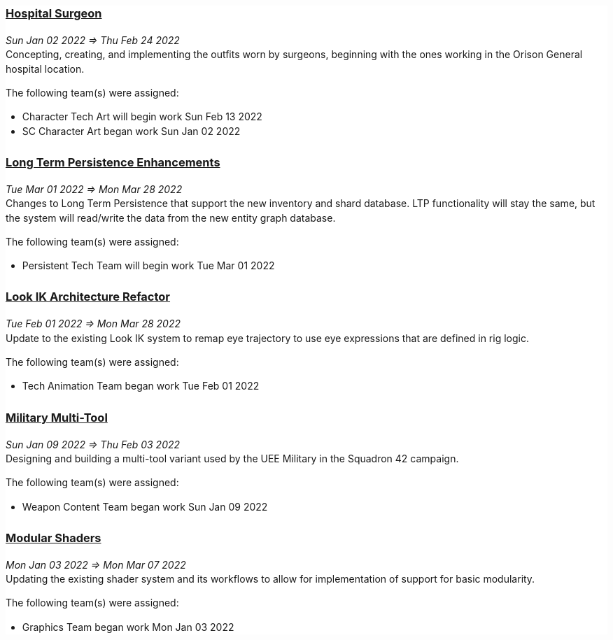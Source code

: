 ### **<a href="https://robertsspaceindustries.com/roadmap/progress-tracker/deliverables/9wjqyh6xox7e7" target="_blank">Hospital Surgeon</a>** ###  
*Sun Jan 02 2022 => Thu Feb 24 2022*  
Concepting, creating, and implementing the outfits worn by surgeons, beginning with the ones working
in the Orison General hospital location.  
  
The following team(s) were assigned:  
* Character Tech Art will begin work Sun Feb 13 2022  
* SC Character Art began work Sun Jan 02 2022  
  
### **<a href="https://robertsspaceindustries.com/roadmap/progress-tracker/deliverables/xyrgrfj4awzt9" target="_blank">Long Term Persistence Enhancements</a>** ###  
*Tue Mar 01 2022 => Mon Mar 28 2022*  
Changes to Long Term Persistence that support the new inventory and shard database. LTP
functionality will stay the same, but the system will read/write the data from the new entity graph
database.  
  
The following team(s) were assigned:  
* Persistent Tech Team will begin work Tue Mar 01 2022  
  
### **<a href="https://robertsspaceindustries.com/roadmap/progress-tracker/deliverables/wgiyern57ydzr" target="_blank">Look IK Architecture Refactor</a>** ###  
*Tue Feb 01 2022 => Mon Mar 28 2022*  
Update to the existing Look IK system to remap eye trajectory to use eye expressions that are
defined in rig logic.  
  
The following team(s) were assigned:  
* Tech Animation Team began work Tue Feb 01 2022  
  
### **<a href="https://robertsspaceindustries.com/roadmap/progress-tracker/deliverables/o2gbepnwbc37r" target="_blank">Military Multi-Tool</a>** ###  
*Sun Jan 09 2022 => Thu Feb 03 2022*  
Designing and building a multi-tool variant used by the UEE Military in the Squadron 42 campaign.  
  
The following team(s) were assigned:  
* Weapon Content Team began work Sun Jan 09 2022  
  
### **<a href="https://robertsspaceindustries.com/roadmap/progress-tracker/deliverables/9ektw7aujkbtd" target="_blank">Modular Shaders</a>** ###  
*Mon Jan 03 2022 => Mon Mar 07 2022*  
Updating the existing shader system and its workflows to allow for implementation of support for
basic modularity.  
  
The following team(s) were assigned:  
* Graphics Team began work Mon Jan 03 2022  
  